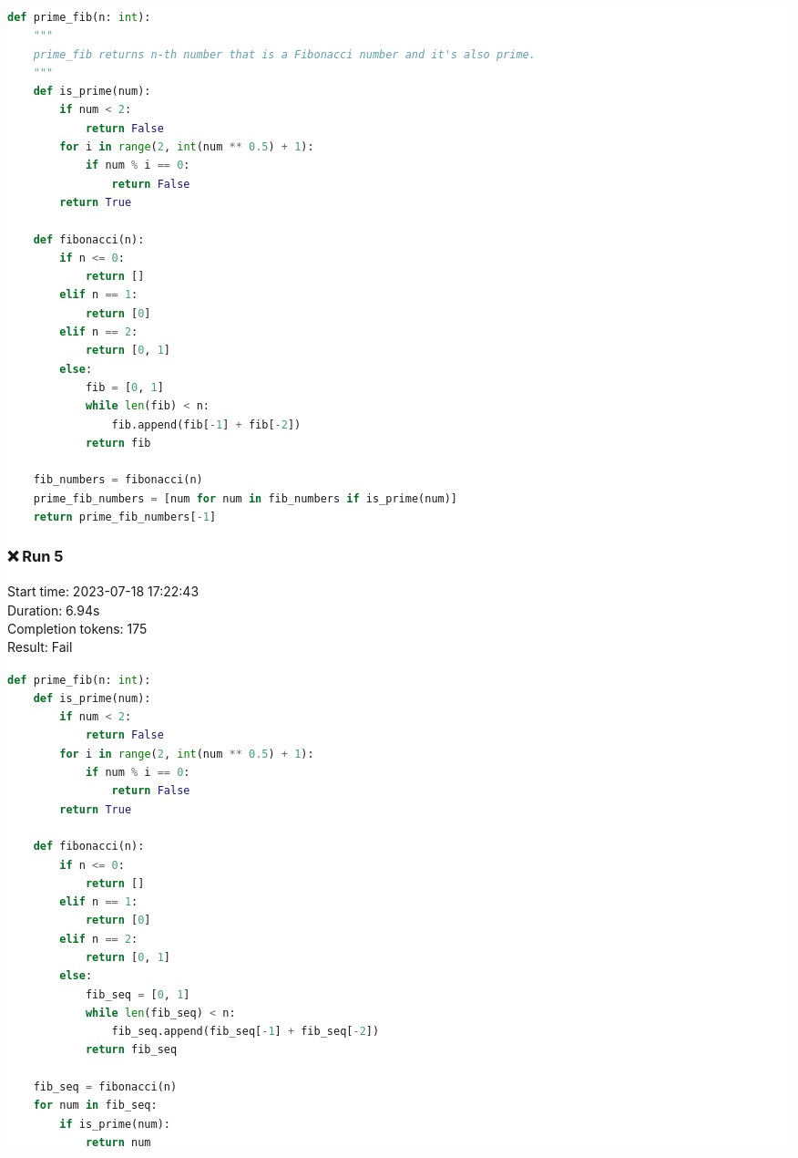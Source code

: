 ```python
def prime_fib(n: int):
    """
    prime_fib returns n-th number that is a Fibonacci number and it's also prime.
    """
    def is_prime(num):
        if num < 2:
            return False
        for i in range(2, int(num ** 0.5) + 1):
            if num % i == 0:
                return False
        return True

    def fibonacci(n):
        if n <= 0:
            return []
        elif n == 1:
            return [0]
        elif n == 2:
            return [0, 1]
        else:
            fib = [0, 1]
            while len(fib) < n:
                fib.append(fib[-1] + fib[-2])
            return fib

    fib_numbers = fibonacci(n)
    prime_fib_numbers = [num for num in fib_numbers if is_prime(num)]
    return prime_fib_numbers[-1]
```
### ❌ Run 5
Start time: 2023-07-18 17:22:43<br />
Duration: 6.94s<br />
Completion tokens: 175<br />
Result: Fail
```python
def prime_fib(n: int):
    def is_prime(num):
        if num < 2:
            return False
        for i in range(2, int(num ** 0.5) + 1):
            if num % i == 0:
                return False
        return True

    def fibonacci(n):
        if n <= 0:
            return []
        elif n == 1:
            return [0]
        elif n == 2:
            return [0, 1]
        else:
            fib_seq = [0, 1]
            while len(fib_seq) < n:
                fib_seq.append(fib_seq[-1] + fib_seq[-2])
            return fib_seq

    fib_seq = fibonacci(n)
    for num in fib_seq:
        if is_prime(num):
            return num
```